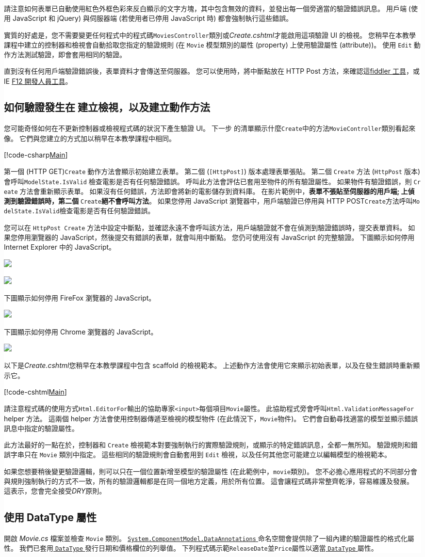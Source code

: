 
請注意如何表單已自動使用紅色外框色彩來反白顯示的文字方塊，其中包含無效的資料，並發出每一個旁適當的驗證錯誤訊息。 用戶端 (使用 JavaScript 和 jQuery) 與伺服器端 (若使用者已停用 JavaScript 時) 都會強制執行這些錯誤。

實質的好處是，您不需要變更任何程式中的程式碼`MoviesController`類別或*Create.cshtml*才能啟用這項驗證 UI 的檢視。 您稍早在本教學課程中建立的控制器和檢視會自動拾取您指定的驗證規則 (在 `Movie` 模型類別的屬性 (property) 上使用驗證屬性 (attribute))。 使用 `Edit` 動作方法測試驗證，即會套用相同的驗證。

直到沒有任何用戶端驗證錯誤後，表單資料才會傳送至伺服器。 您可以使用時，將中斷點放在 HTTP Post 方法，來確認這[fiddler 工具](http://fiddler2.com/fiddler2/)，或 IE [F12 開發人員工具](https://msdn.microsoft.com/ie/aa740478)。

## <a name="how-validation-occurs-in-the-create-view-and-create-action-method"></a>如何驗證發生在 建立檢視，以及建立動作方法

您可能奇怪如何在不更新控制器或檢視程式碼的狀況下產生驗證 UI。 下一步 的清單顯示什麼`Create`中的方法`MovieController`類別看起來像。 它們與您建立的方式加以稍早在本教學課程中相同。

[!code-csharp[Main](adding-validation/samples/sample5.cs)]

第一個 (HTTP GET)`Create` 動作方法會顯示初始建立表單。 第二個 (`[HttpPost]`) 版本處理表單張貼。 第二個 `Create` 方法 (`HttpPost` 版本) 會呼叫`ModelState.IsValid` 檢查電影是否有任何驗證錯誤。 呼叫此方法會評估已套用至物件的所有驗證屬性。 如果物件有驗證錯誤，則 `Create` 方法會重新顯示表單。 如果沒有任何錯誤，方法即會將新的電影儲存到資料庫。 在影片範例中，**表單不張貼至伺服器的用戶端; 上偵測到驗證錯誤時，第二個** `Create`**絕不會呼叫方法**。 如果您停用 JavaScript 瀏覽器中，用戶端驗證已停用與 HTTP POST`Create`方法呼叫`ModelState.IsValid`檢查電影是否有任何驗證錯誤。

您可以在 `HttpPost Create` 方法中設定中斷點，並確認永遠不會呼叫該方法，用戶端驗證就不會在偵測到驗證錯誤時，提交表單資料。 如果您停用瀏覽器的 JavaScript，然後提交有錯誤的表單，就會叫用中斷點。 您仍可使用沒有 JavaScript 的完整驗證。 下圖顯示如何停用 Internet Explorer 中的 JavaScript。

![](adding-validation/_static/image5.png)

![](adding-validation/_static/image6.png)

下圖顯示如何停用 FireFox 瀏覽器的 JavaScript。

![](adding-validation/_static/image7.png)

下圖顯示如何停用 Chrome 瀏覽器的 JavaScript。

![](adding-validation/_static/image8.png)

以下是*Create.cshtml*您稍早在本教學課程中包含 scaffold 的檢視範本。 上述動作方法會使用它來顯示初始表單，以及在發生錯誤時重新顯示它。

[!code-cshtml[Main](adding-validation/samples/sample6.cshtml?highlight=16-17)]

請注意程式碼的使用方式`Html.EditorFor`輸出的協助專家`<input>`每個項目`Movie`屬性。 此協助程式旁會呼叫`Html.ValidationMessageFor`helper 方法。 這兩個 helper 方法會使用控制器傳遞至檢視的模型物件 (在此情況下，`Movie`物件)。 它們會自動尋找適當的模型並顯示錯誤訊息中指定的驗證屬性。

此方法最好的一點在於，控制器和 `Create` 檢視範本對要強制執行的實際驗證規則，或顯示的特定錯誤訊息，全都一無所知。 驗證規則和錯誤字串只在 `Movie` 類別中指定。 這些相同的驗證規則會自動套用到 `Edit` 檢視，以及任何其他您可能建立以編輯模型的檢視範本。

如果您想要稍後變更驗證邏輯，則可以只在一個位置新增至模型的驗證屬性 (在此範例中，`movie`類別)。 您不必擔心應用程式的不同部分會與規則強制執行的方式不一致，所有的驗證邏輯都是在同一個地方定義，用於所有位置。 這會讓程式碼非常整齊乾淨，容易維護及發展。 這表示，您會完全接受*DRY*原則。

## <a name="using-datatype-attributes"></a>使用 DataType 屬性

開啟 *Movie.cs* 檔案並檢查 `Movie` 類別。 [ `System.ComponentModel.DataAnnotations` ](https://msdn.microsoft.com/library/system.componentmodel.dataannotations.aspx)命名空間會提供除了一組內建的驗證屬性的格式化屬性。 我們已套用[ `DataType` ](https://msdn.microsoft.com/library/system.componentmodel.dataannotations.datatype.aspx)發行日期和價格欄位的列舉值。 下列程式碼示範`ReleaseDate`並`Price`屬性以適當[ `DataType` ](https://msdn.microsoft.com/library/system.componentmodel.dataannotations.datatype.aspx)屬性。
